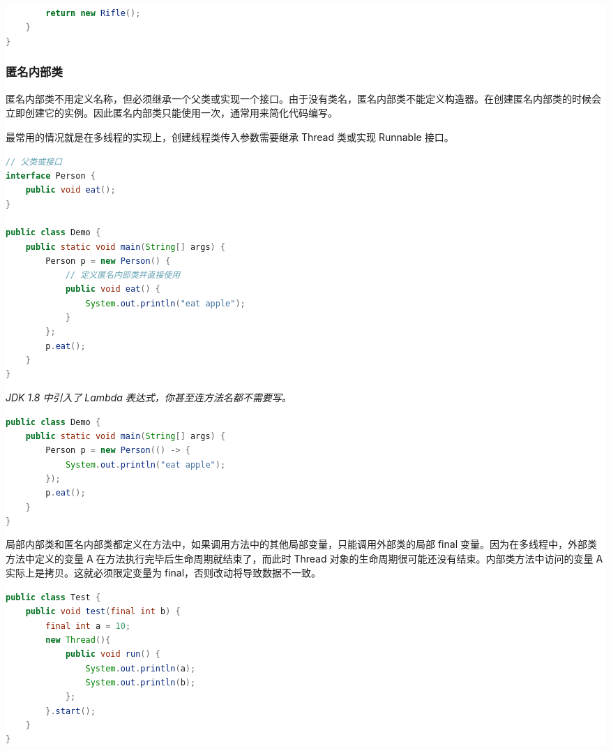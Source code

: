 ```java
        return new Rifle();
    }
}
```

### 匿名内部类

匿名内部类不用定义名称，但必须继承一个父类或实现一个接口。由于没有类名，匿名内部类不能定义构造器。在创建匿名内部类的时候会立即创建它的实例。因此匿名内部类只能使用一次，通常用来简化代码编写。

最常用的情况就是在多线程的实现上，创建线程类传入参数需要继承 Thread 类或实现 Runnable 接口。

```java
// 父类或接口
interface Person {
    public void eat();
}

public class Demo {
    public static void main(String[] args) {
        Person p = new Person() { 
            // 定义匿名内部类并直接使用
            public void eat() {
                System.out.println("eat apple");
            }
        };
        p.eat();
    }
}
```

*JDK 1.8 中引入了 Lambda 表达式，你甚至连方法名都不需要写。*

```java
public class Demo {
    public static void main(String[] args) {
        Person p = new Person(() -> {
            System.out.println("eat apple");
        });
        p.eat();
    }
}
```


局部内部类和匿名内部类都定义在方法中，如果调用方法中的其他局部变量，只能调用外部类的局部 final 变量。因为在多线程中，外部类方法中定义的变量 A 在方法执行完毕后生命周期就结束了，而此时 Thread 对象的生命周期很可能还没有结束。内部类方法中访问的变量 A 实际上是拷贝。这就必须限定变量为 final，否则改动将导致数据不一致。

```java
public class Test {
    public void test(final int b) {
        final int a = 10;
        new Thread(){
            public void run() {
                System.out.println(a);
                System.out.println(b);
            };
        }.start();
    }
}
```
